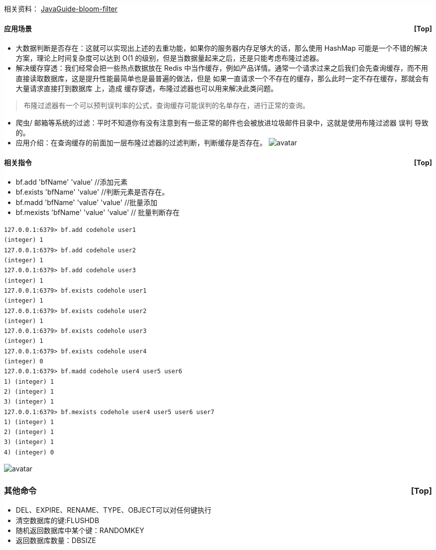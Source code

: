 相关资料：
[JavaGuide-bloom-filter](https://github.com/Snailclimb/JavaGuide/blob/master/docs/dataStructures-algorithms/data-structure/bloom-filter.md)

#### <a name="28">应用场景</a><a style="float:right;text-decoration:none;" href="#index">[Top]</a>
- 大数据判断是否存在：这就可以实现出上述的去重功能，如果你的服务器内存足够大的话，那么使用 HashMap 可能是一个不错的解决方案，理论上时间复杂度可以达到 O(1 的级别，但是当数据量起来之后，还是只能考虑布隆过滤器。
- 解决缓存穿透：我们经常会把一些热点数据放在 Redis 中当作缓存，例如产品详情。通常一个请求过来之后我们会先查询缓存，而不用直接读取数据库，这是提升性能最简单也是最普遍的做法，但是 如果一直请求一个不存在的缓存，那么此时一定不存在缓存，那就会有 大量请求直接打到数据库 上，造成 缓存穿透，布隆过滤器也可以用来解决此类问题。
> 布隆过滤器有一个可以预判误判率的公式，查询缓存可能误判的名单存在，进行正常的查询。
- 爬虫/ 邮箱等系统的过滤：平时不知道你有没有注意到有一些正常的邮件也会被放进垃圾邮件目录中，这就是使用布隆过滤器 误判 导致的。 
- 应用介绍：在查询缓存的前面加一层布隆过滤器的过滤判断，判断缓存是否存在。
![avatar](https://github.com/rbmonster/file-storage/blob/main/learning-note/learning/basic/cacheQueryBloomFilter.jpg)

 
#### <a name="29">相关指令</a><a style="float:right;text-decoration:none;" href="#index">[Top]</a>
- bf.add  'bfName'  'value'   //添加元素
- bf.exists   'bfName'  'value'   //判断元素是否存在。
- bf.madd 'bfName'  'value' 'value'  //批量添加
- bf.mexists 'bfName'  'value' 'value'  // 批量判断存在
```
127.0.0.1:6379> bf.add codehole user1
(integer) 1
127.0.0.1:6379> bf.add codehole user2
(integer) 1
127.0.0.1:6379> bf.add codehole user3
(integer) 1
127.0.0.1:6379> bf.exists codehole user1
(integer) 1
127.0.0.1:6379> bf.exists codehole user2
(integer) 1
127.0.0.1:6379> bf.exists codehole user3
(integer) 1
127.0.0.1:6379> bf.exists codehole user4
(integer) 0
127.0.0.1:6379> bf.madd codehole user4 user5 user6
1) (integer) 1
2) (integer) 1
3) (integer) 1
127.0.0.1:6379> bf.mexists codehole user4 user5 user6 user7
1) (integer) 1
2) (integer) 1
3) (integer) 1
4) (integer) 0
```
 
![avatar](https://github.com/rbmonster/file-storage/blob/main/learning-note/learning/basic/cacheQueryNormal.jpg)
  

### <a name="30">其他命令</a><a style="float:right;text-decoration:none;" href="#index">[Top]</a>
- DEL、EXPIRE、RENAME、TYPE、OBJECT可以对任何键执行
- 清空数据库的键:FLUSHDB
- 随机返回数据库中某个键：RANDOMKEY
- 返回数据库数量：DBSIZE
